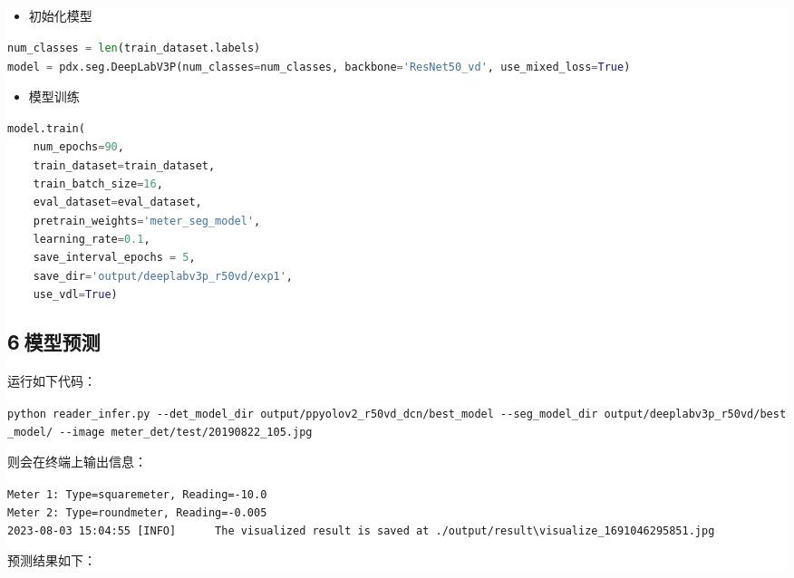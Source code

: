 * 初始化模型

```python
num_classes = len(train_dataset.labels)
model = pdx.seg.DeepLabV3P(num_classes=num_classes, backbone='ResNet50_vd', use_mixed_loss=True)

```

* 模型训练

```python
model.train(
    num_epochs=90,
    train_dataset=train_dataset,
    train_batch_size=16,
    eval_dataset=eval_dataset,
    pretrain_weights='meter_seg_model',
    learning_rate=0.1,
    save_interval_epochs = 5,
    save_dir='output/deeplabv3p_r50vd/exp1',
    use_vdl=True)
```

## <h2 id="6">6 模型预测</h2>

运行如下代码：

```shell
python reader_infer.py --det_model_dir output/ppyolov2_r50vd_dcn/best_model --seg_model_dir output/deeplabv3p_r50vd/best_model/ --image meter_det/test/20190822_105.jpg
```

则会在终端上输出信息：

```
Meter 1: Type=squaremeter, Reading=-10.0
Meter 2: Type=roundmeter, Reading=-0.005
2023-08-03 15:04:55 [INFO]      The visualized result is saved at ./output/result\visualize_1691046295851.jpg
```
预测结果如下：

<div align="center">
